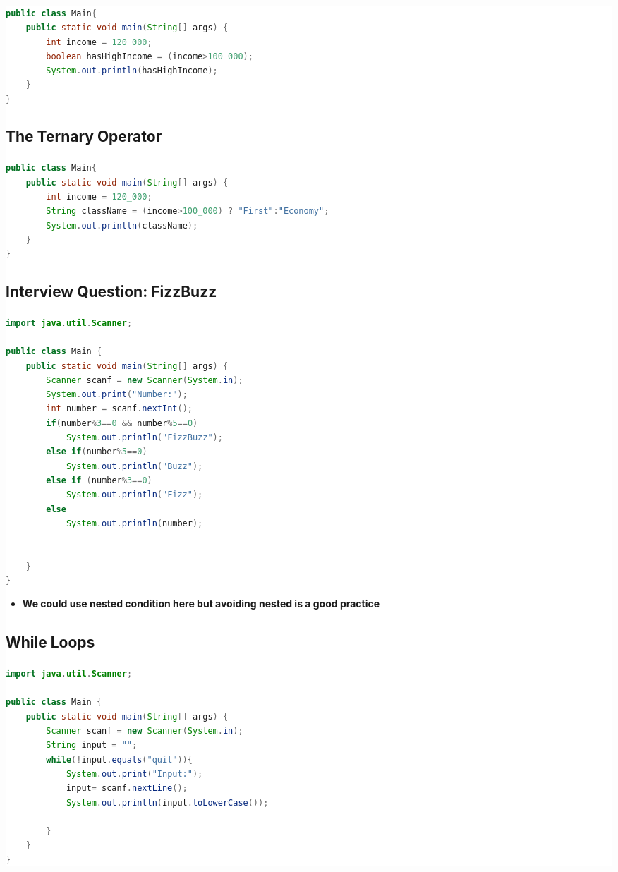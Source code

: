 ```java
public class Main{
    public static void main(String[] args) {
        int income = 120_000;
        boolean hasHighIncome = (income>100_000);
        System.out.println(hasHighIncome);
    }
}
```
## The Ternary Operator

```java
public class Main{
    public static void main(String[] args) {
        int income = 120_000;
        String className = (income>100_000) ? "First":"Economy";
        System.out.println(className);
    }
}
```
## Interview Question: FizzBuzz
```java
import java.util.Scanner;

public class Main {
    public static void main(String[] args) {
        Scanner scanf = new Scanner(System.in);
        System.out.print("Number:");
        int number = scanf.nextInt();
        if(number%3==0 && number%5==0)
            System.out.println("FizzBuzz");
        else if(number%5==0)
            System.out.println("Buzz");
        else if (number%3==0)
            System.out.println("Fizz");
        else
            System.out.println(number);


    }
}
```
- **We could use nested condition here but avoiding nested is a good practice**

## While Loops

```java
import java.util.Scanner;

public class Main {
    public static void main(String[] args) {
        Scanner scanf = new Scanner(System.in);
        String input = "";
        while(!input.equals("quit")){
            System.out.print("Input:");
            input= scanf.nextLine();
            System.out.println(input.toLowerCase());

        }
    }
}
```
```sh
```